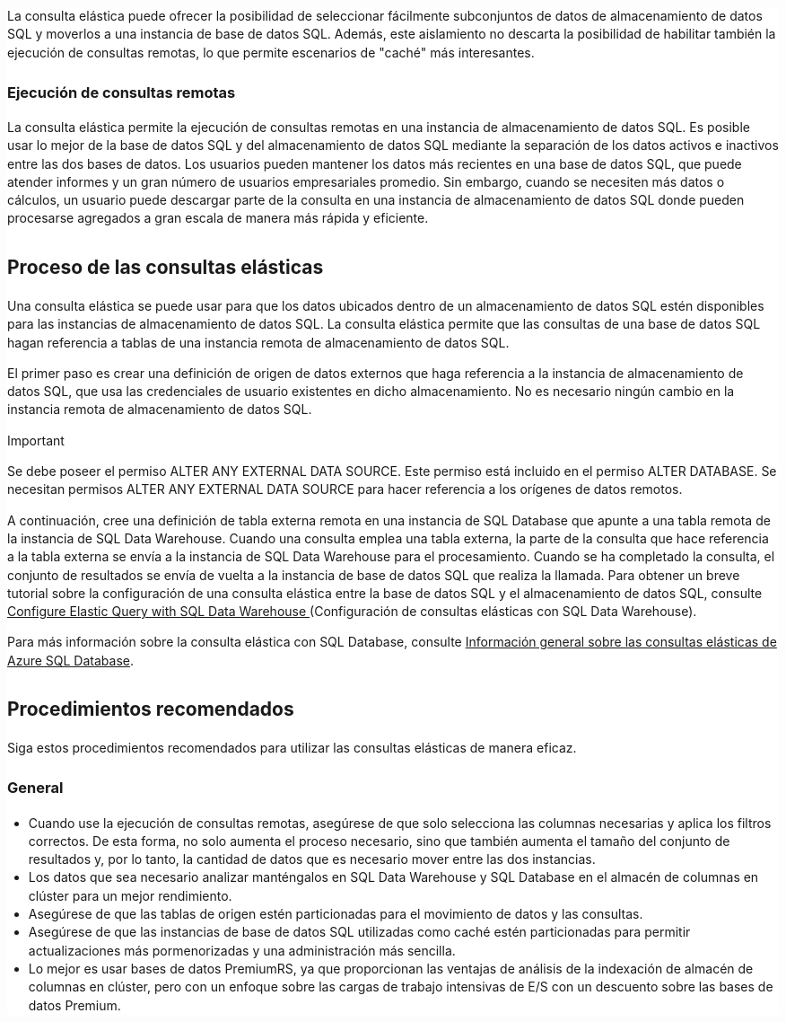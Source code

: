 La consulta elástica puede ofrecer la posibilidad de seleccionar fácilmente subconjuntos de datos de almacenamiento de datos SQL y moverlos a una instancia de base de datos SQL. Además, este aislamiento no descarta la posibilidad de habilitar también la ejecución de consultas remotas, lo que permite escenarios de "caché" más interesantes.

### <a name="remote-query-execution"></a>Ejecución de consultas remotas

La consulta elástica permite la ejecución de consultas remotas en una instancia de almacenamiento de datos SQL. Es posible usar lo mejor de la base de datos SQL y del almacenamiento de datos SQL mediante la separación de los datos activos e inactivos entre las dos bases de datos. Los usuarios pueden mantener los datos más recientes en una base de datos SQL, que puede atender informes y un gran número de usuarios empresariales promedio. Sin embargo, cuando se necesiten más datos o cálculos, un usuario puede descargar parte de la consulta en una instancia de almacenamiento de datos SQL donde pueden procesarse agregados a gran escala de manera más rápida y eficiente.

## <a name="elastic-query-process"></a>Proceso de las consultas elásticas
Una consulta elástica se puede usar para que los datos ubicados dentro de un almacenamiento de datos SQL estén disponibles para las instancias de almacenamiento de datos SQL. La consulta elástica permite que las consultas de una base de datos SQL hagan referencia a tablas de una instancia remota de almacenamiento de datos SQL. 

El primer paso es crear una definición de origen de datos externos que haga referencia a la instancia de almacenamiento de datos SQL, que usa las credenciales de usuario existentes en dicho almacenamiento. No es necesario ningún cambio en la instancia remota de almacenamiento de datos SQL. 

> [!IMPORTANT] 
> 
> Se debe poseer el permiso ALTER ANY EXTERNAL DATA SOURCE. Este permiso está incluido en el permiso ALTER DATABASE. Se necesitan permisos ALTER ANY EXTERNAL DATA SOURCE para hacer referencia a los orígenes de datos remotos.

A continuación, cree una definición de tabla externa remota en una instancia de SQL Database que apunte a una tabla remota de la instancia de SQL Data Warehouse. Cuando una consulta emplea una tabla externa, la parte de la consulta que hace referencia a la tabla externa se envía a la instancia de SQL Data Warehouse para el procesamiento. Cuando se ha completado la consulta, el conjunto de resultados se envía de vuelta a la instancia de base de datos SQL que realiza la llamada. Para obtener un breve tutorial sobre la configuración de una consulta elástica entre la base de datos SQL y el almacenamiento de datos SQL, consulte [Configure Elastic Query with SQL Data Warehouse ][Configure Elastic Query with SQL Data Warehouse] (Configuración de consultas elásticas con SQL Data Warehouse).

Para más información sobre la consulta elástica con SQL Database, consulte [Información general sobre las consultas elásticas de Azure SQL Database][Azure SQL Database elastic query overview].

## <a name="best-practices"></a>Procedimientos recomendados
Siga estos procedimientos recomendados para utilizar las consultas elásticas de manera eficaz.

### <a name="general"></a>General

- Cuando use la ejecución de consultas remotas, asegúrese de que solo selecciona las columnas necesarias y aplica los filtros correctos. De esta forma, no solo aumenta el proceso necesario, sino que también aumenta el tamaño del conjunto de resultados y, por lo tanto, la cantidad de datos que es necesario mover entre las dos instancias.
- Los datos que sea necesario analizar manténgalos en SQL Data Warehouse y SQL Database en el almacén de columnas en clúster para un mejor rendimiento.
- Asegúrese de que las tablas de origen estén particionadas para el movimiento de datos y las consultas.
- Asegúrese de que las instancias de base de datos SQL utilizadas como caché estén particionadas para permitir actualizaciones más pormenorizadas y una administración más sencilla. 
- Lo mejor es usar bases de datos PremiumRS, ya que proporcionan las ventajas de análisis de la indexación de almacén de columnas en clúster, pero con un enfoque sobre las cargas de trabajo intensivas de E/S con un descuento sobre las bases de datos Premium.

[SQL Data Warehouse development overview]: sql-data-warehouse-overview-develop.md
[Configure Elastic Query with SQL Data Warehouse]: tutorial-elastic-query-with-sql-datababase-and-sql-data-warehouse.md
[Feedback Page]: https://feedback.azure.com/forums/307516-sql-data-warehouse
[Azure SQL Database elastic query overview]: ../sql-database/sql-database-elastic-query-overview.md